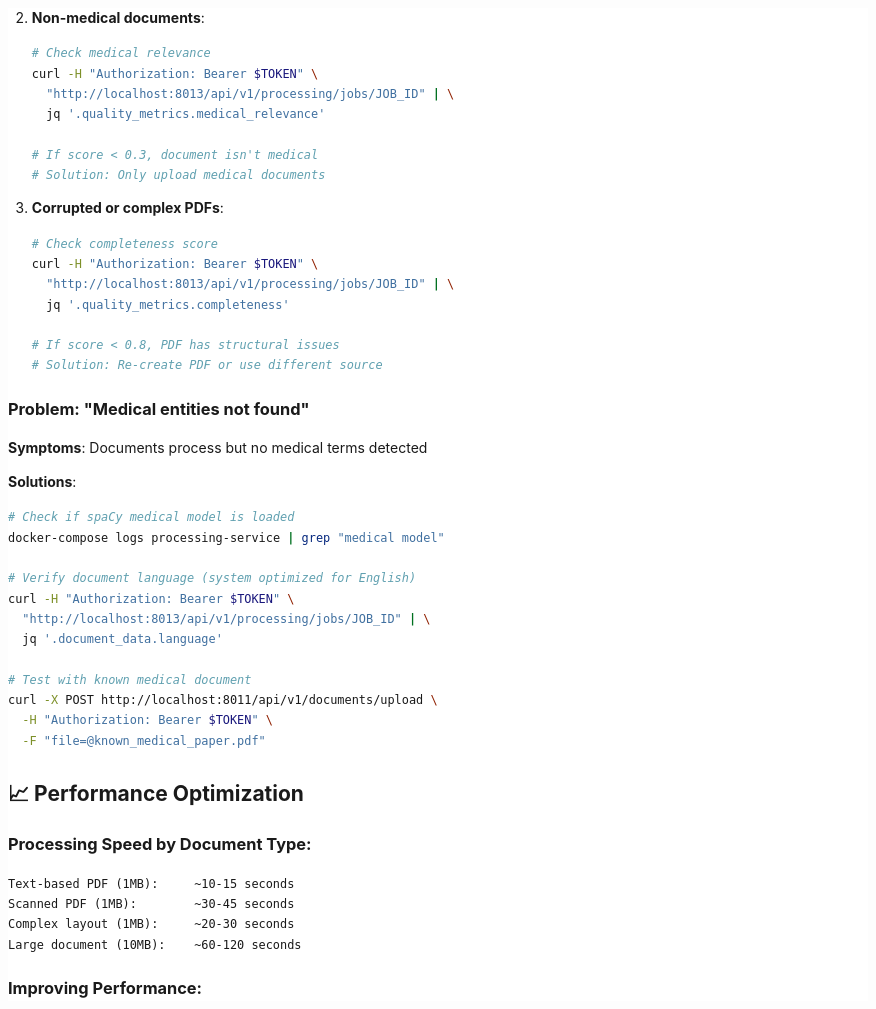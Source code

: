 2. **Non-medical documents**:
   ```bash
   # Check medical relevance
   curl -H "Authorization: Bearer $TOKEN" \
     "http://localhost:8013/api/v1/processing/jobs/JOB_ID" | \
     jq '.quality_metrics.medical_relevance'
   
   # If score < 0.3, document isn't medical
   # Solution: Only upload medical documents
   ```

3. **Corrupted or complex PDFs**:
   ```bash
   # Check completeness score
   curl -H "Authorization: Bearer $TOKEN" \
     "http://localhost:8013/api/v1/processing/jobs/JOB_ID" | \
     jq '.quality_metrics.completeness'
   
   # If score < 0.8, PDF has structural issues
   # Solution: Re-create PDF or use different source
   ```

### Problem: "Medical entities not found"
**Symptoms**: Documents process but no medical terms detected

**Solutions**:
```bash
# Check if spaCy medical model is loaded
docker-compose logs processing-service | grep "medical model"

# Verify document language (system optimized for English)
curl -H "Authorization: Bearer $TOKEN" \
  "http://localhost:8013/api/v1/processing/jobs/JOB_ID" | \
  jq '.document_data.language'

# Test with known medical document
curl -X POST http://localhost:8011/api/v1/documents/upload \
  -H "Authorization: Bearer $TOKEN" \
  -F "file=@known_medical_paper.pdf"
```

## 📈 Performance Optimization

### Processing Speed by Document Type:
```
Text-based PDF (1MB):     ~10-15 seconds
Scanned PDF (1MB):        ~30-45 seconds  
Complex layout (1MB):     ~20-30 seconds
Large document (10MB):    ~60-120 seconds
```

### Improving Performance:
